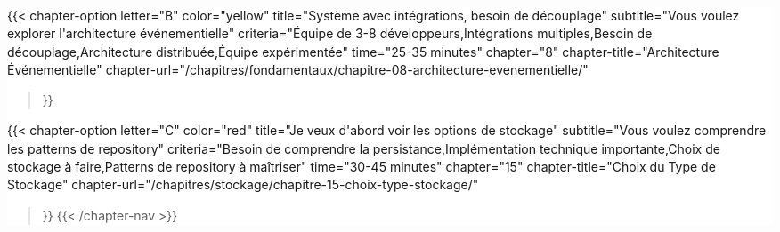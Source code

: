   {{< chapter-option 
    letter="B" 
    color="yellow" 
    title="Système avec intégrations, besoin de découplage" 
    subtitle="Vous voulez explorer l'architecture événementielle" 
    criteria="Équipe de 3-8 développeurs,Intégrations multiples,Besoin de découplage,Architecture distribuée,Équipe expérimentée" 
    time="25-35 minutes" 
    chapter="8" 
    chapter-title="Architecture Événementielle" 
    chapter-url="/chapitres/fondamentaux/chapitre-08-architecture-evenementielle/" 
  >}}

  {{< chapter-option 
    letter="C" 
    color="red" 
    title="Je veux d'abord voir les options de stockage" 
    subtitle="Vous voulez comprendre les patterns de repository" 
    criteria="Besoin de comprendre la persistance,Implémentation technique importante,Choix de stockage à faire,Patterns de repository à maîtriser" 
    time="30-45 minutes" 
    chapter="15" 
    chapter-title="Choix du Type de Stockage" 
    chapter-url="/chapitres/stockage/chapitre-15-choix-type-stockage/" 
  >}}
{{< /chapter-nav >}}